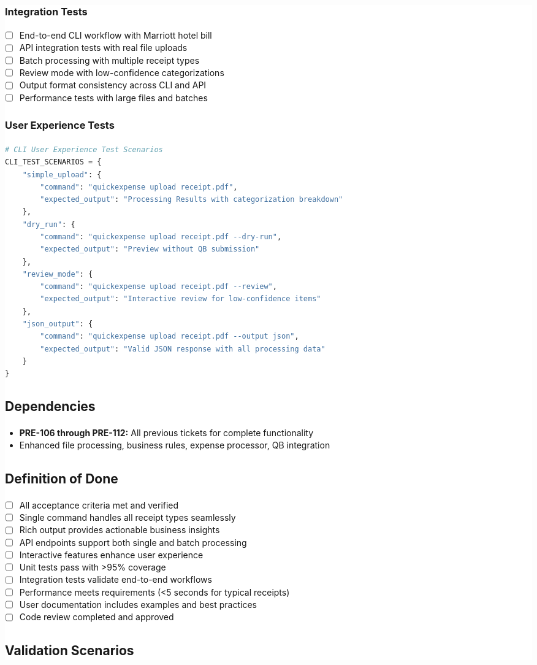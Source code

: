 ### Integration Tests
- [ ] End-to-end CLI workflow with Marriott hotel bill
- [ ] API integration tests with real file uploads
- [ ] Batch processing with multiple receipt types
- [ ] Review mode with low-confidence categorizations
- [ ] Output format consistency across CLI and API
- [ ] Performance tests with large files and batches

### User Experience Tests
```python
# CLI User Experience Test Scenarios
CLI_TEST_SCENARIOS = {
    "simple_upload": {
        "command": "quickexpense upload receipt.pdf",
        "expected_output": "Processing Results with categorization breakdown"
    },
    "dry_run": {
        "command": "quickexpense upload receipt.pdf --dry-run",
        "expected_output": "Preview without QB submission"
    },
    "review_mode": {
        "command": "quickexpense upload receipt.pdf --review",
        "expected_output": "Interactive review for low-confidence items"
    },
    "json_output": {
        "command": "quickexpense upload receipt.pdf --output json",
        "expected_output": "Valid JSON response with all processing data"
    }
}
```

## Dependencies
- **PRE-106 through PRE-112:** All previous tickets for complete functionality
- Enhanced file processing, business rules, expense processor, QB integration

## Definition of Done
- [ ] All acceptance criteria met and verified
- [ ] Single command handles all receipt types seamlessly
- [ ] Rich output provides actionable business insights
- [ ] API endpoints support both single and batch processing
- [ ] Interactive features enhance user experience
- [ ] Unit tests pass with >95% coverage
- [ ] Integration tests validate end-to-end workflows
- [ ] Performance meets requirements (<5 seconds for typical receipts)
- [ ] User documentation includes examples and best practices
- [ ] Code review completed and approved

## Validation Scenarios
